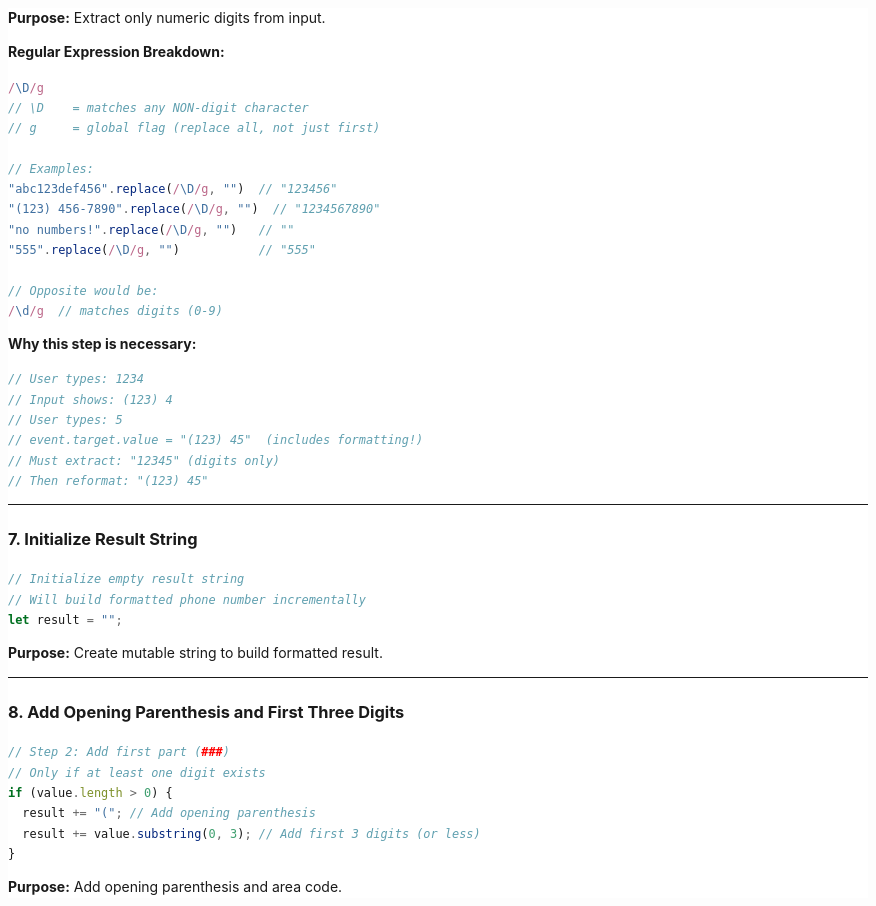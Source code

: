 **Purpose:** Extract only numeric digits from input.

**Regular Expression Breakdown:**

```javascript
/\D/g
// \D    = matches any NON-digit character
// g     = global flag (replace all, not just first)

// Examples:
"abc123def456".replace(/\D/g, "")  // "123456"
"(123) 456-7890".replace(/\D/g, "")  // "1234567890"
"no numbers!".replace(/\D/g, "")   // ""
"555".replace(/\D/g, "")           // "555"

// Opposite would be:
/\d/g  // matches digits (0-9)
```

**Why this step is necessary:**

```javascript
// User types: 1234
// Input shows: (123) 4
// User types: 5
// event.target.value = "(123) 45"  (includes formatting!)
// Must extract: "12345" (digits only)
// Then reformat: "(123) 45"
```

---

### **7. Initialize Result String**

```javascript
// Initialize empty result string
// Will build formatted phone number incrementally
let result = "";
```

**Purpose:** Create mutable string to build formatted result.

---

### **8. Add Opening Parenthesis and First Three Digits**

```javascript
// Step 2: Add first part (###)
// Only if at least one digit exists
if (value.length > 0) {
  result += "("; // Add opening parenthesis
  result += value.substring(0, 3); // Add first 3 digits (or less)
}
```

**Purpose:** Add opening parenthesis and area code.
